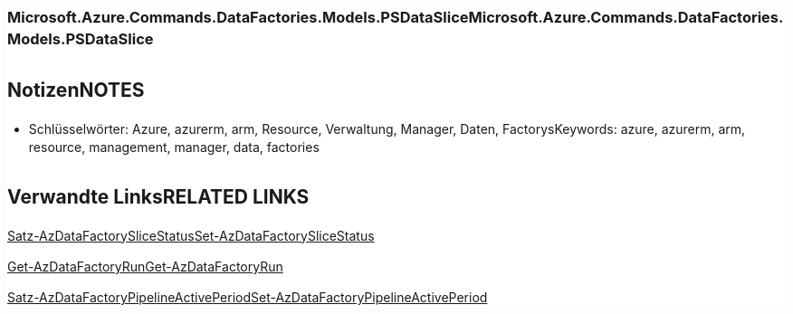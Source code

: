 ### <span data-ttu-id="8a9bb-170">Microsoft.Azure.Commands.DataFactories.Models.PSDataSlice</span><span class="sxs-lookup"><span data-stu-id="8a9bb-170">Microsoft.Azure.Commands.DataFactories.Models.PSDataSlice</span></span>

## <span data-ttu-id="8a9bb-171">Notizen</span><span class="sxs-lookup"><span data-stu-id="8a9bb-171">NOTES</span></span>
* <span data-ttu-id="8a9bb-172">Schlüsselwörter: Azure, azurerm, arm, Resource, Verwaltung, Manager, Daten, Factorys</span><span class="sxs-lookup"><span data-stu-id="8a9bb-172">Keywords: azure, azurerm, arm, resource, management, manager, data, factories</span></span>

## <span data-ttu-id="8a9bb-173">Verwandte Links</span><span class="sxs-lookup"><span data-stu-id="8a9bb-173">RELATED LINKS</span></span>

[<span data-ttu-id="8a9bb-174">Satz-AzDataFactorySliceStatus</span><span class="sxs-lookup"><span data-stu-id="8a9bb-174">Set-AzDataFactorySliceStatus</span></span>](./Set-AzDataFactorySliceStatus.md)

[<span data-ttu-id="8a9bb-175">Get-AzDataFactoryRun</span><span class="sxs-lookup"><span data-stu-id="8a9bb-175">Get-AzDataFactoryRun</span></span>](./Get-AzDataFactoryRun.md)

[<span data-ttu-id="8a9bb-176">Satz-AzDataFactoryPipelineActivePeriod</span><span class="sxs-lookup"><span data-stu-id="8a9bb-176">Set-AzDataFactoryPipelineActivePeriod</span></span>](./Set-AzDataFactoryPipelineActivePeriod.md)


